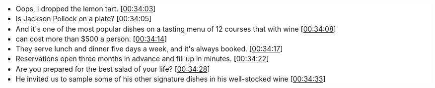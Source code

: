 *  Oops, I dropped the lemon tart. [[00:34:03](https://www.youtube.com/watch?v=zsEMMHKS4MI&t=2043.6s)]
*  Is Jackson Pollock on a plate? [[00:34:05](https://www.youtube.com/watch?v=zsEMMHKS4MI&t=2045.64s)]
*  And it's one of the most popular dishes on a tasting menu of 12 courses that with wine [[00:34:08](https://www.youtube.com/watch?v=zsEMMHKS4MI&t=2048.52s)]
*  can cost more than $500 a person. [[00:34:14](https://www.youtube.com/watch?v=zsEMMHKS4MI&t=2054.4s)]
*  They serve lunch and dinner five days a week, and it's always booked. [[00:34:17](https://www.youtube.com/watch?v=zsEMMHKS4MI&t=2057.6000000000004s)]
*  Reservations open three months in advance and fill up in minutes. [[00:34:22](https://www.youtube.com/watch?v=zsEMMHKS4MI&t=2062.44s)]
*  Are you prepared for the best salad of your life? [[00:34:28](https://www.youtube.com/watch?v=zsEMMHKS4MI&t=2068.52s)]
*  He invited us to sample some of his other signature dishes in his well-stocked wine [[00:34:33](https://www.youtube.com/watch?v=zsEMMHKS4MI&t=2073.32s)]
